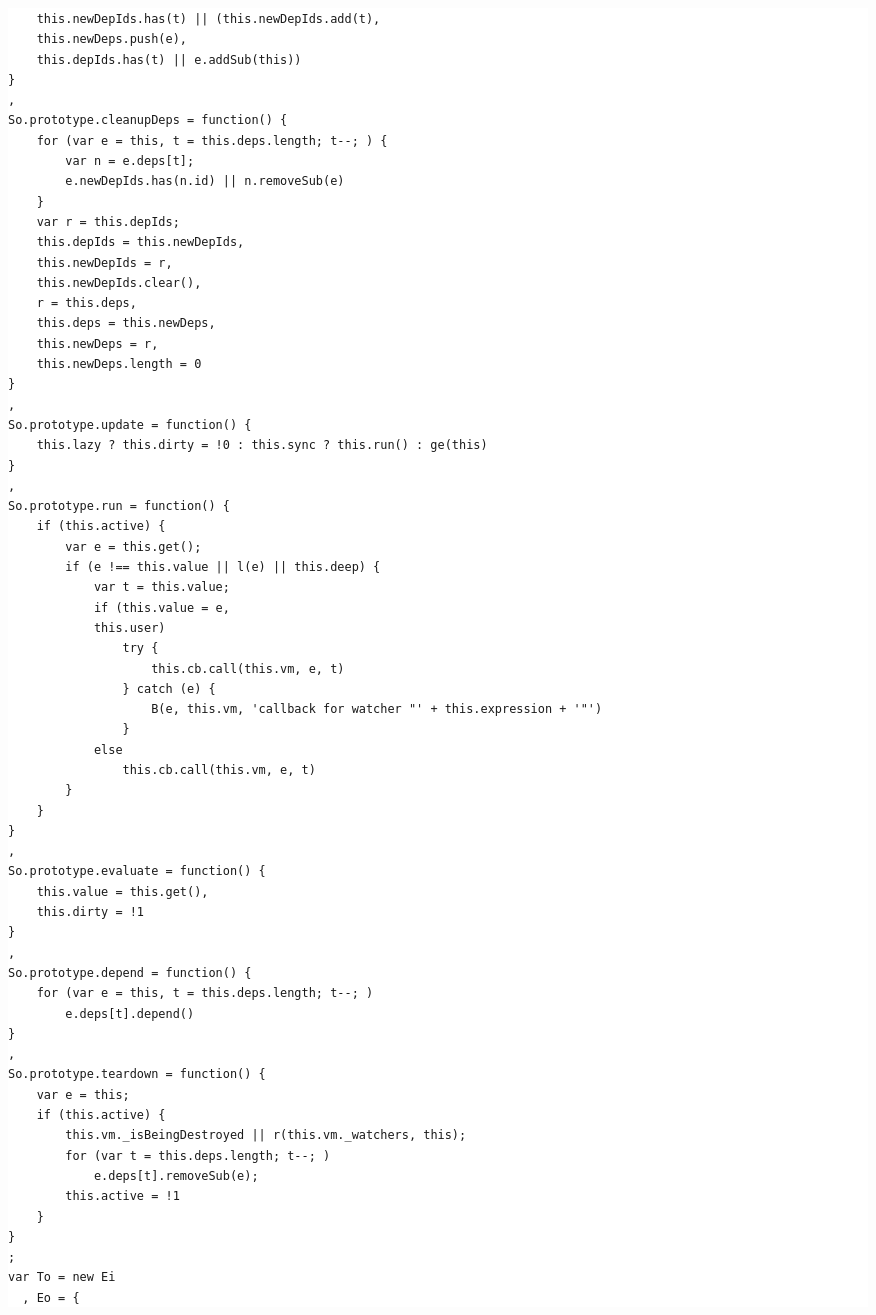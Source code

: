         this.newDepIds.has(t) || (this.newDepIds.add(t),
        this.newDeps.push(e),
        this.depIds.has(t) || e.addSub(this))
    }
    ,
    So.prototype.cleanupDeps = function() {
        for (var e = this, t = this.deps.length; t--; ) {
            var n = e.deps[t];
            e.newDepIds.has(n.id) || n.removeSub(e)
        }
        var r = this.depIds;
        this.depIds = this.newDepIds,
        this.newDepIds = r,
        this.newDepIds.clear(),
        r = this.deps,
        this.deps = this.newDeps,
        this.newDeps = r,
        this.newDeps.length = 0
    }
    ,
    So.prototype.update = function() {
        this.lazy ? this.dirty = !0 : this.sync ? this.run() : ge(this)
    }
    ,
    So.prototype.run = function() {
        if (this.active) {
            var e = this.get();
            if (e !== this.value || l(e) || this.deep) {
                var t = this.value;
                if (this.value = e,
                this.user)
                    try {
                        this.cb.call(this.vm, e, t)
                    } catch (e) {
                        B(e, this.vm, 'callback for watcher "' + this.expression + '"')
                    }
                else
                    this.cb.call(this.vm, e, t)
            }
        }
    }
    ,
    So.prototype.evaluate = function() {
        this.value = this.get(),
        this.dirty = !1
    }
    ,
    So.prototype.depend = function() {
        for (var e = this, t = this.deps.length; t--; )
            e.deps[t].depend()
    }
    ,
    So.prototype.teardown = function() {
        var e = this;
        if (this.active) {
            this.vm._isBeingDestroyed || r(this.vm._watchers, this);
            for (var t = this.deps.length; t--; )
                e.deps[t].removeSub(e);
            this.active = !1
        }
    }
    ;
    var To = new Ei
      , Eo = {